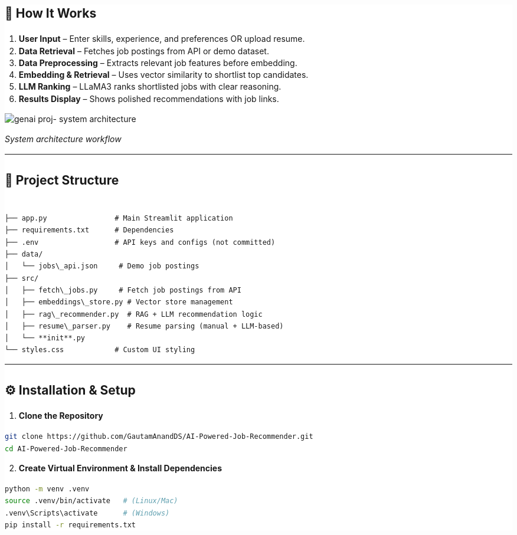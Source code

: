 
## 🚀 How It Works

1. **User Input** – Enter skills, experience, and preferences OR upload resume.
2. **Data Retrieval** – Fetches job postings from API or demo dataset.
3. **Data Preprocessing** – Extracts relevant job features before embedding.
4. **Embedding & Retrieval** – Uses vector similarity to shortlist top candidates.
5. **LLM Ranking** – LLaMA3 ranks shortlisted jobs with clear reasoning.
6. **Results Display** – Shows polished recommendations with job links.

![genai proj- system architecture](https://github.com/user-attachments/assets/0f372213-4ccd-48fd-b732-1403a85e54c9)
 
*System architecture workflow*

---

## 📂 Project Structure

```

├── app.py                # Main Streamlit application
├── requirements.txt      # Dependencies
├── .env                  # API keys and configs (not committed)
├── data/
│   └── jobs\_api.json     # Demo job postings
├── src/
│   ├── fetch\_jobs.py     # Fetch job postings from API
│   ├── embeddings\_store.py # Vector store management
│   ├── rag\_recommender.py  # RAG + LLM recommendation logic
│   ├── resume\_parser.py    # Resume parsing (manual + LLM-based)
│   └── **init**.py
└── styles.css            # Custom UI styling

````

---

## ⚙️ Installation & Setup

1. **Clone the Repository**
```bash
git clone https://github.com/GautamAnandDS/AI-Powered-Job-Recommender.git
cd AI-Powered-Job-Recommender
````

2. **Create Virtual Environment & Install Dependencies**

```bash
python -m venv .venv
source .venv/bin/activate   # (Linux/Mac)
.venv\Scripts\activate      # (Windows)
pip install -r requirements.txt
```
